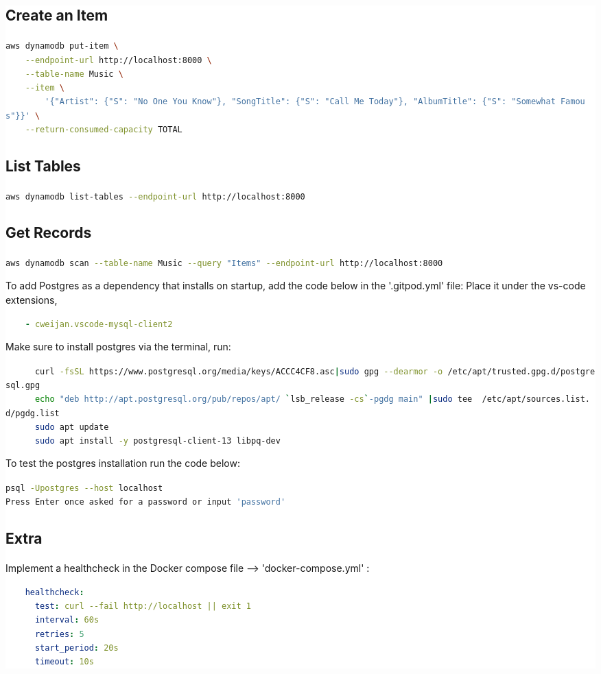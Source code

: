 ## Create an Item

```sh
aws dynamodb put-item \
    --endpoint-url http://localhost:8000 \
    --table-name Music \
    --item \
        '{"Artist": {"S": "No One You Know"}, "SongTitle": {"S": "Call Me Today"}, "AlbumTitle": {"S": "Somewhat Famous"}}' \
    --return-consumed-capacity TOTAL  
```

## List Tables

```sh
aws dynamodb list-tables --endpoint-url http://localhost:8000
```

## Get Records

```sh
aws dynamodb scan --table-name Music --query "Items" --endpoint-url http://localhost:8000
```


To add Postgres as a dependency that installs on startup, add the code below in the '.gitpod.yml' file:
Place it under the vs-code extensions,
```yml
    - cweijan.vscode-mysql-client2
```

Make sure to install postgres via the terminal, run:
```sh
      curl -fsSL https://www.postgresql.org/media/keys/ACCC4CF8.asc|sudo gpg --dearmor -o /etc/apt/trusted.gpg.d/postgresql.gpg
      echo "deb http://apt.postgresql.org/pub/repos/apt/ `lsb_release -cs`-pgdg main" |sudo tee  /etc/apt/sources.list.d/pgdg.list
      sudo apt update
      sudo apt install -y postgresql-client-13 libpq-dev
```

To test the postgres installation run the code below:
```sh
psql -Upostgres --host localhost
Press Enter once asked for a password or input 'password'
```

## Extra

Implement a healthcheck in the Docker compose file --> 'docker-compose.yml' :
```yaml
    healthcheck:
      test: curl --fail http://localhost || exit 1
      interval: 60s
      retries: 5
      start_period: 20s
      timeout: 10s
```
